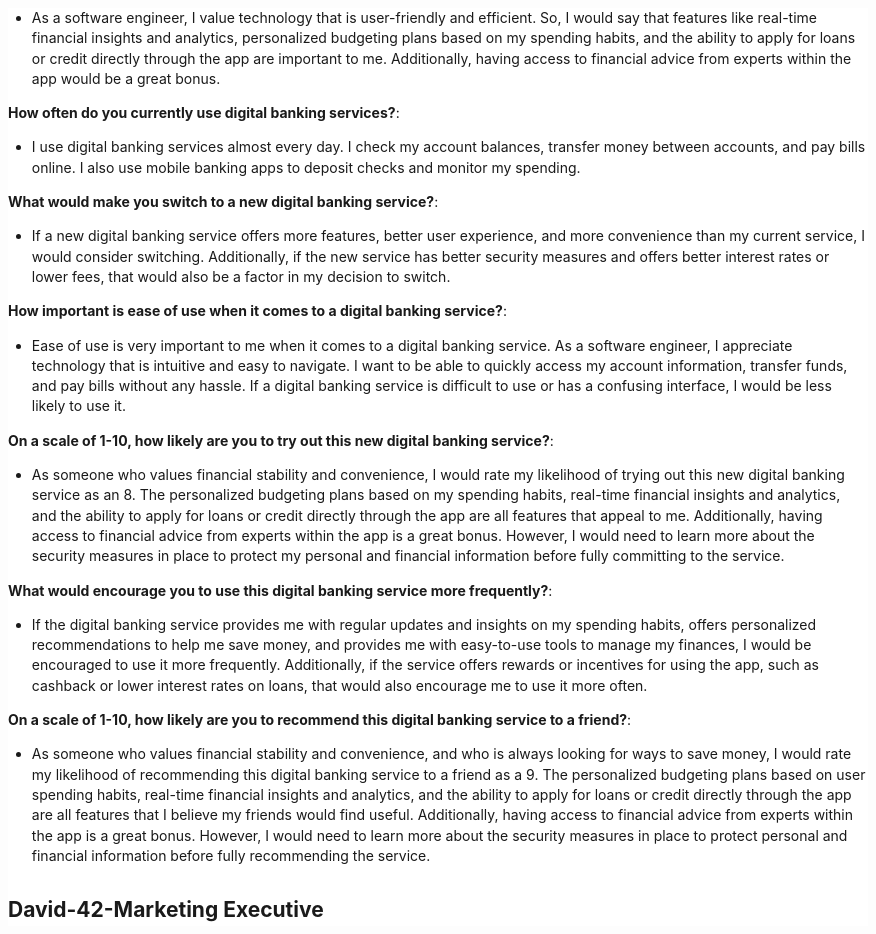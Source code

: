 - As a software engineer, I value technology that is user-friendly and efficient. So, I would say that features like real-time financial insights and analytics, personalized budgeting plans based on my spending habits, and the ability to apply for loans or credit directly through the app are important to me. Additionally, having access to financial advice from experts within the app would be a great bonus.

**How often do you currently use digital banking services?**: 

- I use digital banking services almost every day. I check my account balances, transfer money between accounts, and pay bills online. I also use mobile banking apps to deposit checks and monitor my spending.

**What would make you switch to a new digital banking service?**: 

- If a new digital banking service offers more features, better user experience, and more convenience than my current service, I would consider switching. Additionally, if the new service has better security measures and offers better interest rates or lower fees, that would also be a factor in my decision to switch.

**How important is ease of use when it comes to a digital banking service?**: 

- Ease of use is very important to me when it comes to a digital banking service. As a software engineer, I appreciate technology that is intuitive and easy to navigate. I want to be able to quickly access my account information, transfer funds, and pay bills without any hassle. If a digital banking service is difficult to use or has a confusing interface, I would be less likely to use it.

**On a scale of 1-10, how likely are you to try out this new digital banking service?**: 

- As someone who values financial stability and convenience, I would rate my likelihood of trying out this new digital banking service as an 8. The personalized budgeting plans based on my spending habits, real-time financial insights and analytics, and the ability to apply for loans or credit directly through the app are all features that appeal to me. Additionally, having access to financial advice from experts within the app is a great bonus. However, I would need to learn more about the security measures in place to protect my personal and financial information before fully committing to the service.

**What would encourage you to use this digital banking service more frequently?**: 

- If the digital banking service provides me with regular updates and insights on my spending habits, offers personalized recommendations to help me save money, and provides me with easy-to-use tools to manage my finances, I would be encouraged to use it more frequently. Additionally, if the service offers rewards or incentives for using the app, such as cashback or lower interest rates on loans, that would also encourage me to use it more often.

**On a scale of 1-10, how likely are you to recommend this digital banking service to a friend?**: 

- As someone who values financial stability and convenience, and who is always looking for ways to save money, I would rate my likelihood of recommending this digital banking service to a friend as a 9. The personalized budgeting plans based on user spending habits, real-time financial insights and analytics, and the ability to apply for loans or credit directly through the app are all features that I believe my friends would find useful. Additionally, having access to financial advice from experts within the app is a great bonus. However, I would need to learn more about the security measures in place to protect personal and financial information before fully recommending the service.

## David-42-Marketing Executive
